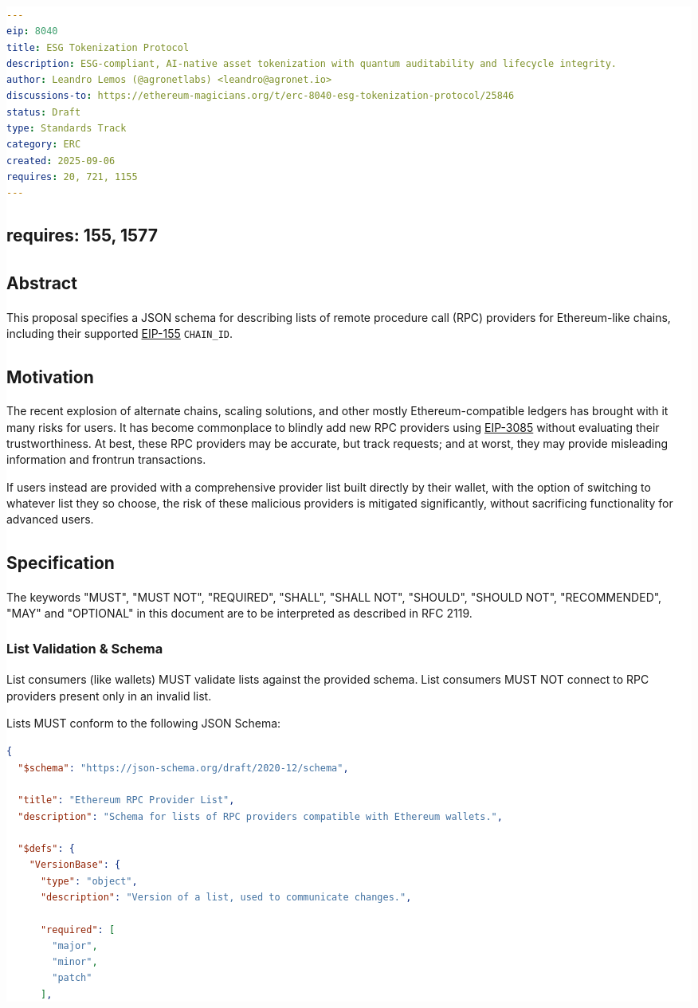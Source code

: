 ```yaml
---
eip: 8040
title: ESG Tokenization Protocol
description: ESG-compliant, AI-native asset tokenization with quantum auditability and lifecycle integrity.
author: Leandro Lemos (@agronetlabs) <leandro@agronet.io>
discussions-to: https://ethereum-magicians.org/t/erc-8040-esg-tokenization-protocol/25846
status: Draft
type: Standards Track
category: ERC
created: 2025-09-06
requires: 20, 721, 1155
---
```

requires: 155, 1577
---

## Abstract
This proposal specifies a JSON schema for describing lists of remote procedure call (RPC) providers for Ethereum-like chains, including their supported [EIP-155](./eip-155.md) `CHAIN_ID`.

## Motivation
The recent explosion of alternate chains, scaling solutions, and other mostly Ethereum-compatible ledgers has brought with it many risks for users. It has become commonplace to blindly add new RPC providers using [EIP-3085](./eip-3085.md) without evaluating their trustworthiness. At best, these RPC providers may be accurate, but track requests; and at worst, they may provide misleading information and frontrun transactions.

If users instead are provided with a comprehensive provider list built directly by their wallet, with the option of switching to whatever list they so choose, the risk of these malicious providers is mitigated significantly, without sacrificing functionality for advanced users.

## Specification

The keywords "MUST", "MUST NOT", "REQUIRED", "SHALL", "SHALL NOT", "SHOULD", "SHOULD NOT", "RECOMMENDED", "MAY" and "OPTIONAL" in this document are to be interpreted as described in RFC 2119.

### List Validation & Schema

List consumers (like wallets) MUST validate lists against the provided schema. List consumers MUST NOT connect to RPC providers present only in an invalid list.

Lists MUST conform to the following JSON Schema:

```json
{
  "$schema": "https://json-schema.org/draft/2020-12/schema",

  "title": "Ethereum RPC Provider List",
  "description": "Schema for lists of RPC providers compatible with Ethereum wallets.",

  "$defs": {
    "VersionBase": {
      "type": "object",
      "description": "Version of a list, used to communicate changes.",

      "required": [
        "major",
        "minor",
        "patch"
      ],

```